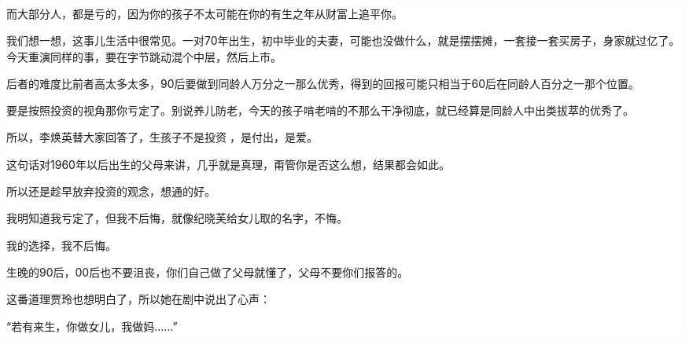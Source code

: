 而大部分人，都是亏的，因为你的孩子不太可能在你的有生之年从财富上追平你。

  

我们想一想，这事儿生活中很常见。一对70年出生，初中毕业的夫妻，可能也没做什么，就是摆摆摊，一套接一套买房子，身家就过亿了。今天重演同样的事，要在字节跳动混个中层，然后上市。  

  

后者的难度比前者高太多太多，90后要做到同龄人万分之一那么优秀，得到的回报可能只相当于60后在同龄人百分之一那个位置。  

  

要是按照投资的视角那你亏定了。别说养儿防老，今天的孩子啃老啃的不那么干净彻底，就已经算是同龄人中出类拔萃的优秀了。

  

所以，李焕英替大家回答了，生孩子不是投资 ，是付出，是爱。

  

这句话对1960年以后出生的父母来讲，几乎就是真理，甭管你是否这么想，结果都会如此。

  

所以还是趁早放弃投资的观念，想通的好。

  

我明知道我亏定了，但我不后悔，就像纪晓芙给女儿取的名字，不悔。

  

我的选择，我不后悔。

  

生晚的90后，00后也不要沮丧，你们自己做了父母就懂了，父母不要你们报答的。

  

这番道理贾玲也想明白了，所以她在剧中说出了心声：  

  

“若有来生，你做女儿，我做妈......”

